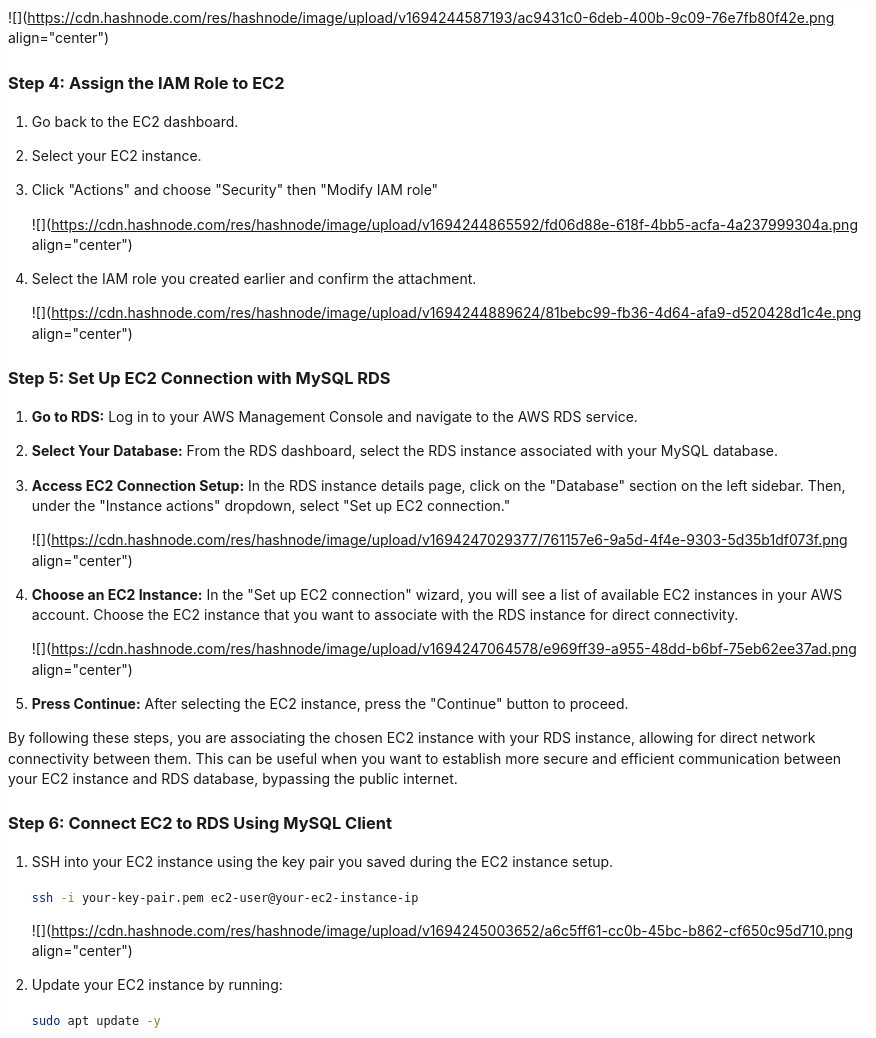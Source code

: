 ![](https://cdn.hashnode.com/res/hashnode/image/upload/v1694244587193/ac9431c0-6deb-400b-9c09-76e7fb80f42e.png align="center")

### **Step 4: Assign the IAM Role to EC2**

1. Go back to the EC2 dashboard.
    
2. Select your EC2 instance.
    
3. Click "Actions" and choose "Security" then "Modify IAM role"
    
    ![](https://cdn.hashnode.com/res/hashnode/image/upload/v1694244865592/fd06d88e-618f-4bb5-acfa-4a237999304a.png align="center")
    
4. Select the IAM role you created earlier and confirm the attachment.
    
    ![](https://cdn.hashnode.com/res/hashnode/image/upload/v1694244889624/81bebc99-fb36-4d64-afa9-d520428d1c4e.png align="center")
    

### **Step 5: Set Up EC2 Connection with MySQL RDS**

1. **Go to RDS:** Log in to your AWS Management Console and navigate to the AWS RDS service.
    
2. **Select Your Database:** From the RDS dashboard, select the RDS instance associated with your MySQL database.
    
3. **Access EC2 Connection Setup:** In the RDS instance details page, click on the "Database" section on the left sidebar. Then, under the "Instance actions" dropdown, select "Set up EC2 connection."
    
    ![](https://cdn.hashnode.com/res/hashnode/image/upload/v1694247029377/761157e6-9a5d-4f4e-9303-5d35b1df073f.png align="center")
    
4. **Choose an EC2 Instance:** In the "Set up EC2 connection" wizard, you will see a list of available EC2 instances in your AWS account. Choose the EC2 instance that you want to associate with the RDS instance for direct connectivity.
    
    ![](https://cdn.hashnode.com/res/hashnode/image/upload/v1694247064578/e969ff39-a955-48dd-b6bf-75eb62ee37ad.png align="center")
    
5. **Press Continue:** After selecting the EC2 instance, press the "Continue" button to proceed.
    

By following these steps, you are associating the chosen EC2 instance with your RDS instance, allowing for direct network connectivity between them. This can be useful when you want to establish more secure and efficient communication between your EC2 instance and RDS database, bypassing the public internet.

### **Step 6: Connect EC2 to RDS Using MySQL Client**

1. SSH into your EC2 instance using the key pair you saved during the EC2 instance setup.
    
    ```bash
    ssh -i your-key-pair.pem ec2-user@your-ec2-instance-ip
    ```
    
    ![](https://cdn.hashnode.com/res/hashnode/image/upload/v1694245003652/a6c5ff61-cc0b-45bc-b862-cf650c95d710.png align="center")
    
2. Update your EC2 instance by running:
    
    ```bash
    sudo apt update -y
    ```
    